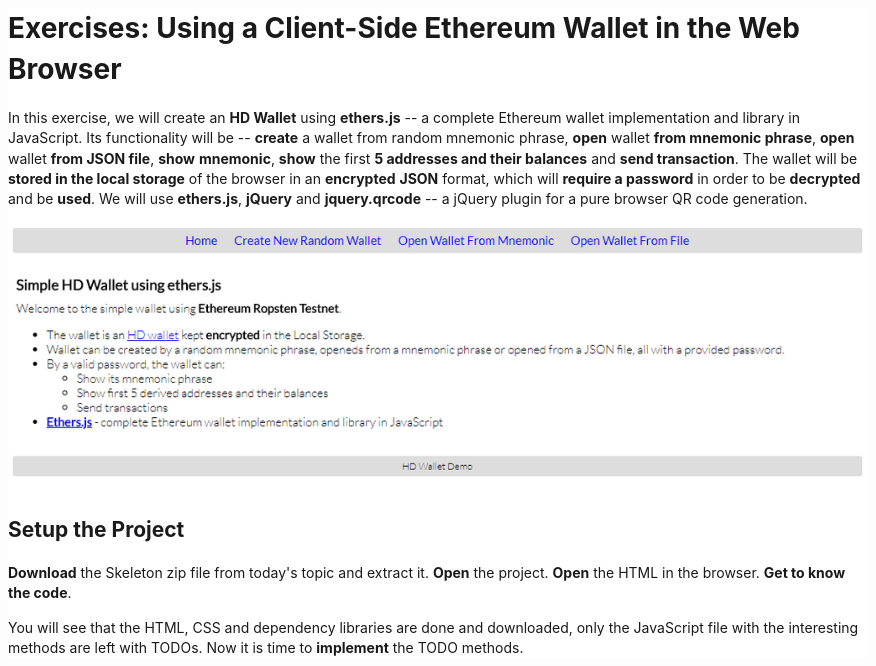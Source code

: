 # Exercises: Using a Client-Side Ethereum Wallet  in the Web Browser

In this exercise, we will create an **HD Wallet** using **ethers.js** --
a complete Ethereum wallet implementation and library in JavaScript. Its
functionality will be -- **create** a wallet from random mnemonic
phrase, **open** wallet **from mnemonic phrase**, **open** wallet **from
JSON file**, **show** **mnemonic**, **show** the first **5 addresses and
their balances** and **send transaction**. The wallet will be **stored
in the local storage** of the browser in an **encrypted** **JSON**
format, which will **require a password** in order to be **decrypted**
and be **used**. We will use **ethers.js**, **jQuery** and
**jquery.qrcode** -- a jQuery plugin for a pure browser QR code
generation.

![](/assets/exercises-client-side-wallets-ethersjs-01.png)

Setup the Project
-----------------

**Download** the Skeleton zip file from today\'s topic and extract it.
**Open** the project. **Open** the HTML in the browser. **Get to know
the code**.

You will see that the HTML, CSS and dependency libraries are done and
downloaded, only the JavaScript file with the interesting methods are
left with TODOs. Now it is time to **implement** the TODO methods.
